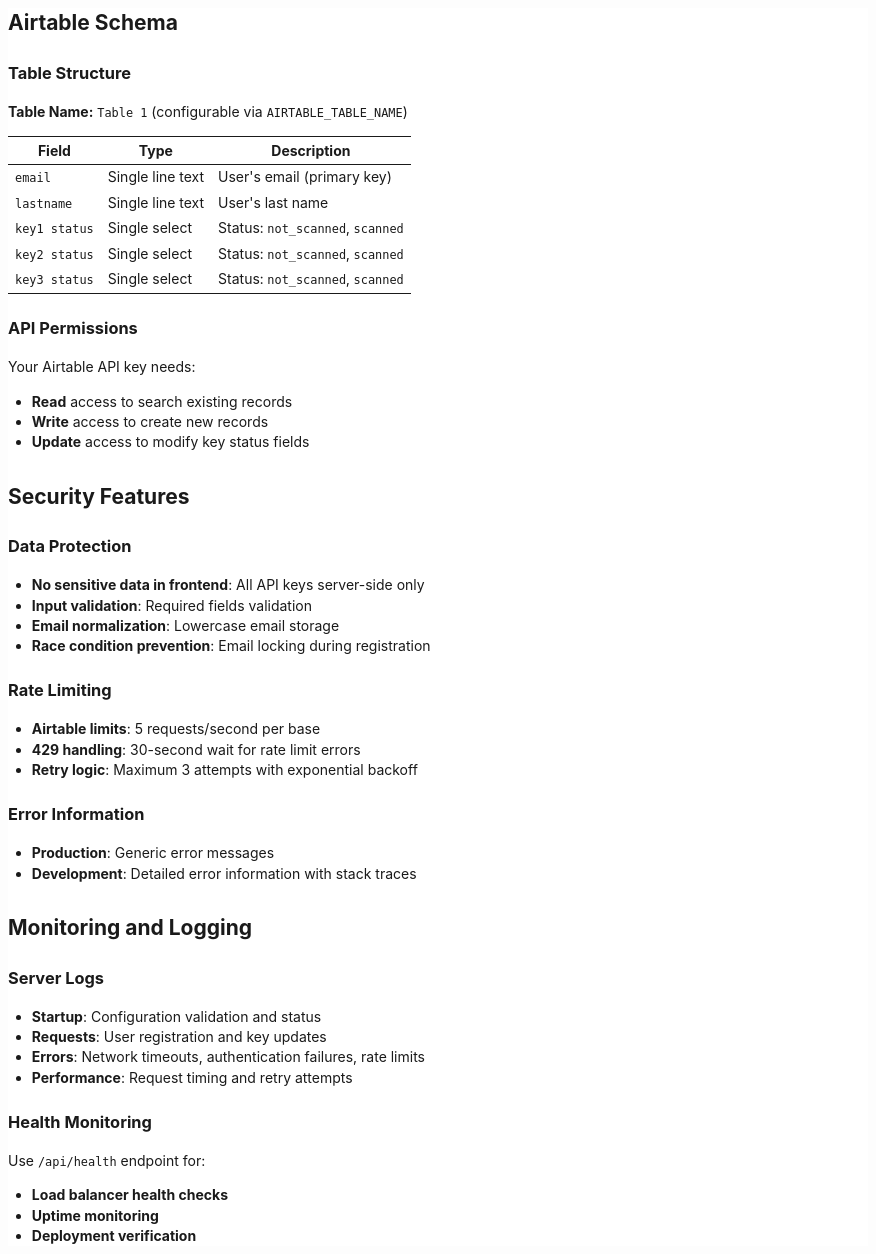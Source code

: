 ## Airtable Schema

### Table Structure
**Table Name:** `Table 1` (configurable via `AIRTABLE_TABLE_NAME`)

| Field | Type | Description |
|-------|------|-------------|
| `email` | Single line text | User's email (primary key) |
| `lastname` | Single line text | User's last name |
| `key1 status` | Single select | Status: `not_scanned`, `scanned` |
| `key2 status` | Single select | Status: `not_scanned`, `scanned` |
| `key3 status` | Single select | Status: `not_scanned`, `scanned` |

### API Permissions
Your Airtable API key needs:
- **Read** access to search existing records
- **Write** access to create new records
- **Update** access to modify key status fields

## Security Features

### Data Protection
- **No sensitive data in frontend**: All API keys server-side only
- **Input validation**: Required fields validation
- **Email normalization**: Lowercase email storage
- **Race condition prevention**: Email locking during registration

### Rate Limiting
- **Airtable limits**: 5 requests/second per base
- **429 handling**: 30-second wait for rate limit errors
- **Retry logic**: Maximum 3 attempts with exponential backoff

### Error Information
- **Production**: Generic error messages
- **Development**: Detailed error information with stack traces

## Monitoring and Logging

### Server Logs
- **Startup**: Configuration validation and status
- **Requests**: User registration and key updates
- **Errors**: Network timeouts, authentication failures, rate limits
- **Performance**: Request timing and retry attempts

### Health Monitoring
Use `/api/health` endpoint for:
- **Load balancer health checks**
- **Uptime monitoring**
- **Deployment verification**
